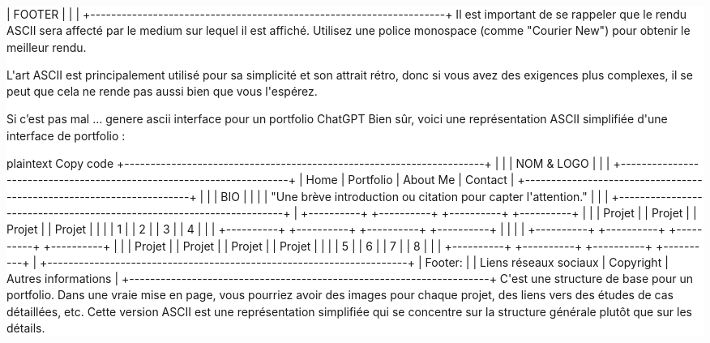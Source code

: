|                               FOOTER                               |
|                                                                    |
+--------------------------------------------------------------------+
Il est important de se rappeler que le rendu ASCII sera affecté par le medium sur lequel il est affiché. Utilisez une police monospace (comme "Courier New") pour obtenir le meilleur rendu.

L'art ASCII est principalement utilisé pour sa simplicité et son attrait rétro, donc si vous avez des exigences plus complexes, il se peut que cela ne rende pas aussi bien que vous l'espérez.

Si c’est pas mal … genere ascii interface pour un portfolio
ChatGPT
Bien sûr, voici une représentation ASCII simplifiée d'une interface de portfolio :

plaintext
Copy code
+---------------------------------------------------------------------+
|                                                                     |
|                             NOM & LOGO                              |
|                                                                     |
+---------------------------------------------------------------------+
| Home | Portfolio | About Me | Contact                                |
+---------------------------------------------------------------------+
|                                                                     |
|                               BIO                                   |
|                                                                     |
| "Une brève introduction ou citation pour capter l'attention."       |
|                                                                     |
+---------------------------------------------------------------------+
| +----------+     +----------+     +----------+     +----------+     |
| | Projet  |     | Projet  |     | Projet  |     | Projet  |     |
| |   1     |     |   2     |     |   3     |     |   4     |     |
| +----------+     +----------+     +----------+     +----------+     |
|                                                                     |
| +----------+     +----------+     +----------+     +----------+     |
| | Projet  |     | Projet  |     | Projet  |     | Projet  |     |
| |   5     |     |   6     |     |   7     |     |   8     |     |
| +----------+     +----------+     +----------+     +----------+     |
+---------------------------------------------------------------------+
|                                 Footer:                             |
|      Liens réseaux sociaux | Copyright | Autres informations        |
+---------------------------------------------------------------------+
C'est une structure de base pour un portfolio. Dans une vraie mise en page, vous pourriez avoir des images pour chaque projet, des liens vers des études de cas détaillées, etc. Cette version ASCII est une représentation simplifiée qui se concentre sur la structure générale plutôt que sur les détails.
